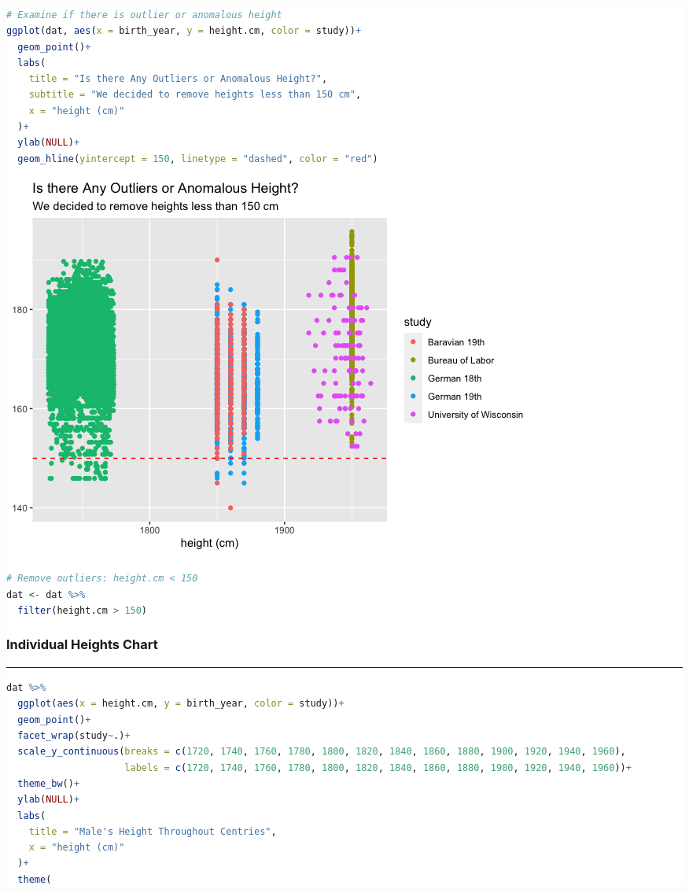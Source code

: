 ```r
# Examine if there is outlier or anomalous height
ggplot(dat, aes(x = birth_year, y = height.cm, color = study))+
  geom_point()+
  labs(
    title = "Is there Any Outliers or Anomalous Height?", 
    subtitle = "We decided to remove heights less than 150 cm",
    x = "height (cm)"
  )+
  ylab(NULL)+
  geom_hline(yintercept = 150, linetype = "dashed", color = "red")
```

![](Case-Study-3_files/figure-html/unnamed-chunk-9-1.png)


```r
# Remove outliers: height.cm < 150
dat <- dat %>% 
  filter(height.cm > 150)
```

### Individual Heights Chart
***

```r
dat %>% 
  ggplot(aes(x = height.cm, y = birth_year, color = study))+
  geom_point()+
  facet_wrap(study~.)+
  scale_y_continuous(breaks = c(1720, 1740, 1760, 1780, 1800, 1820, 1840, 1860, 1880, 1900, 1920, 1940, 1960), 
                     labels = c(1720, 1740, 1760, 1780, 1800, 1820, 1840, 1860, 1880, 1900, 1920, 1940, 1960))+
  theme_bw()+
  ylab(NULL)+
  labs(
    title = "Male's Height Throughout Centries", 
    x = "height (cm)"
  )+
  theme(
```